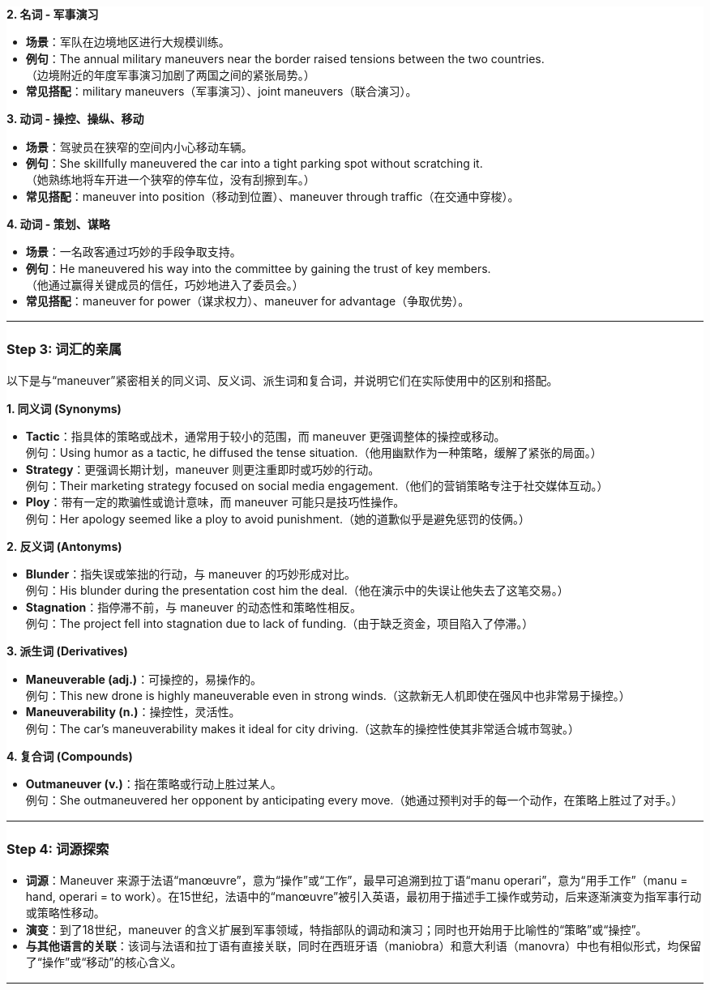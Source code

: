 **2. 名词 - 军事演习**
   - **场景**：军队在边境地区进行大规模训练。
   - **例句**：The annual military maneuvers near the border raised tensions between the two countries.  
     （边境附近的年度军事演习加剧了两国之间的紧张局势。）
   - **常见搭配**：military maneuvers（军事演习）、joint maneuvers（联合演习）。

**3. 动词 - 操控、操纵、移动**
   - **场景**：驾驶员在狭窄的空间内小心移动车辆。
   - **例句**：She skillfully maneuvered the car into a tight parking spot without scratching it.  
     （她熟练地将车开进一个狭窄的停车位，没有刮擦到车。）
   - **常见搭配**：maneuver into position（移动到位置）、maneuver through traffic（在交通中穿梭）。

**4. 动词 - 策划、谋略**
   - **场景**：一名政客通过巧妙的手段争取支持。
   - **例句**：He maneuvered his way into the committee by gaining the trust of key members.  
     （他通过赢得关键成员的信任，巧妙地进入了委员会。）
   - **常见搭配**：maneuver for power（谋求权力）、maneuver for advantage（争取优势）。

---

### Step 3: 词汇的亲属
以下是与“maneuver”紧密相关的同义词、反义词、派生词和复合词，并说明它们在实际使用中的区别和搭配。

**1. 同义词 (Synonyms)**
   - **Tactic**：指具体的策略或战术，通常用于较小的范围，而 maneuver 更强调整体的操控或移动。  
     例句：Using humor as a tactic, he diffused the tense situation.（他用幽默作为一种策略，缓解了紧张的局面。）
   - **Strategy**：更强调长期计划，maneuver 则更注重即时或巧妙的行动。  
     例句：Their marketing strategy focused on social media engagement.（他们的营销策略专注于社交媒体互动。）
   - **Ploy**：带有一定的欺骗性或诡计意味，而 maneuver 可能只是技巧性操作。  
     例句：Her apology seemed like a ploy to avoid punishment.（她的道歉似乎是避免惩罚的伎俩。）

**2. 反义词 (Antonyms)**
   - **Blunder**：指失误或笨拙的行动，与 maneuver 的巧妙形成对比。  
     例句：His blunder during the presentation cost him the deal.（他在演示中的失误让他失去了这笔交易。）
   - **Stagnation**：指停滞不前，与 maneuver 的动态性和策略性相反。  
     例句：The project fell into stagnation due to lack of funding.（由于缺乏资金，项目陷入了停滞。）

**3. 派生词 (Derivatives)**
   - **Maneuverable (adj.)**：可操控的，易操作的。  
     例句：This new drone is highly maneuverable even in strong winds.（这款新无人机即使在强风中也非常易于操控。）
   - **Maneuverability (n.)**：操控性，灵活性。  
     例句：The car’s maneuverability makes it ideal for city driving.（这款车的操控性使其非常适合城市驾驶。）

**4. 复合词 (Compounds)**
   - **Outmaneuver (v.)**：指在策略或行动上胜过某人。  
     例句：She outmaneuvered her opponent by anticipating every move.（她通过预判对手的每一个动作，在策略上胜过了对手。）

---

### Step 4: 词源探索
- **词源**：Maneuver 来源于法语“manœuvre”，意为“操作”或“工作”，最早可追溯到拉丁语“manu operari”，意为“用手工作”（manu = hand, operari = to work）。在15世纪，法语中的“manœuvre”被引入英语，最初用于描述手工操作或劳动，后来逐渐演变为指军事行动或策略性移动。
- **演变**：到了18世纪，maneuver 的含义扩展到军事领域，特指部队的调动和演习；同时也开始用于比喻性的“策略”或“操控”。
- **与其他语言的关联**：该词与法语和拉丁语有直接关联，同时在西班牙语（maniobra）和意大利语（manovra）中也有相似形式，均保留了“操作”或“移动”的核心含义。

---